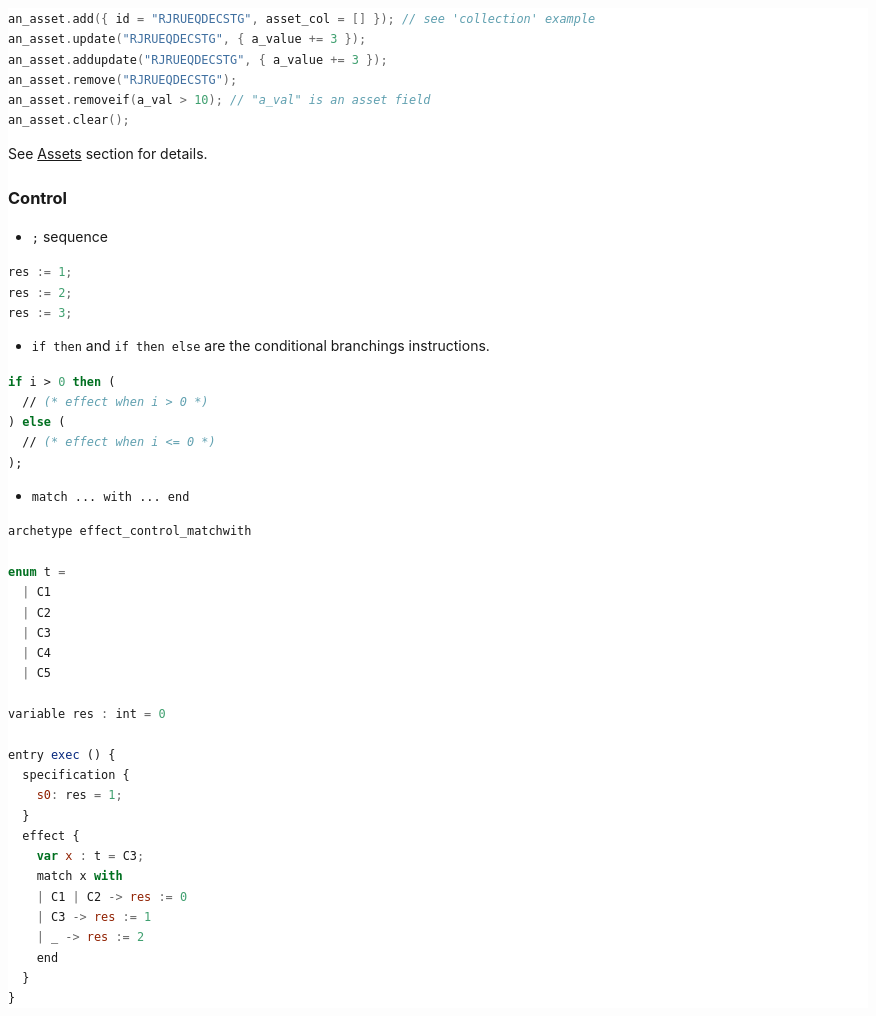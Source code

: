 ```c
an_asset.add({ id = "RJRUEQDECSTG", asset_col = [] }); // see 'collection' example
an_asset.update("RJRUEQDECSTG", { a_value += 3 });
an_asset.addupdate("RJRUEQDECSTG", { a_value += 3 });
an_asset.remove("RJRUEQDECSTG");
an_asset.removeif(a_val > 10); // "a_val" is an asset field
an_asset.clear();
```

See [Assets](archetype-language/data-model.md) section for details.

### Control

* `;` sequence

```javascript
res := 1;
res := 2;
res := 3;
```

* `if then` and `if then else` are the conditional branchings instructions. 

```ocaml
if i > 0 then (
  // (* effect when i > 0 *) 
) else (
  // (* effect when i <= 0 *)
);
```

* `match ... with ... end` 

```javascript
archetype effect_control_matchwith

enum t =
  | C1
  | C2
  | C3
  | C4
  | C5

variable res : int = 0

entry exec () {
  specification {
    s0: res = 1;
  }
  effect {
    var x : t = C3;
    match x with
    | C1 | C2 -> res := 0
    | C3 -> res := 1
    | _ -> res := 2
    end
  }
}
```
